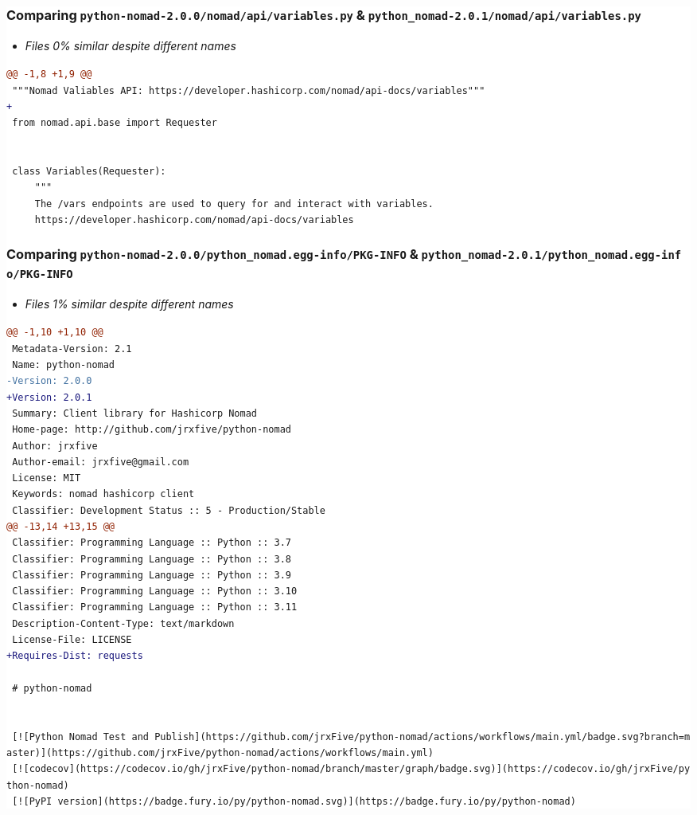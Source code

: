 ### Comparing `python-nomad-2.0.0/nomad/api/variables.py` & `python_nomad-2.0.1/nomad/api/variables.py`

 * *Files 0% similar despite different names*

```diff
@@ -1,8 +1,9 @@
 """Nomad Valiables API: https://developer.hashicorp.com/nomad/api-docs/variables"""
+
 from nomad.api.base import Requester
 
 
 class Variables(Requester):
     """
     The /vars endpoints are used to query for and interact with variables.
     https://developer.hashicorp.com/nomad/api-docs/variables
```

### Comparing `python-nomad-2.0.0/python_nomad.egg-info/PKG-INFO` & `python_nomad-2.0.1/python_nomad.egg-info/PKG-INFO`

 * *Files 1% similar despite different names*

```diff
@@ -1,10 +1,10 @@
 Metadata-Version: 2.1
 Name: python-nomad
-Version: 2.0.0
+Version: 2.0.1
 Summary: Client library for Hashicorp Nomad
 Home-page: http://github.com/jrxfive/python-nomad
 Author: jrxfive
 Author-email: jrxfive@gmail.com
 License: MIT
 Keywords: nomad hashicorp client
 Classifier: Development Status :: 5 - Production/Stable
@@ -13,14 +13,15 @@
 Classifier: Programming Language :: Python :: 3.7
 Classifier: Programming Language :: Python :: 3.8
 Classifier: Programming Language :: Python :: 3.9
 Classifier: Programming Language :: Python :: 3.10
 Classifier: Programming Language :: Python :: 3.11
 Description-Content-Type: text/markdown
 License-File: LICENSE
+Requires-Dist: requests
 
 # python-nomad
 
 
 [![Python Nomad Test and Publish](https://github.com/jrxFive/python-nomad/actions/workflows/main.yml/badge.svg?branch=master)](https://github.com/jrxFive/python-nomad/actions/workflows/main.yml)
 [![codecov](https://codecov.io/gh/jrxFive/python-nomad/branch/master/graph/badge.svg)](https://codecov.io/gh/jrxFive/python-nomad)
 [![PyPI version](https://badge.fury.io/py/python-nomad.svg)](https://badge.fury.io/py/python-nomad)
```
